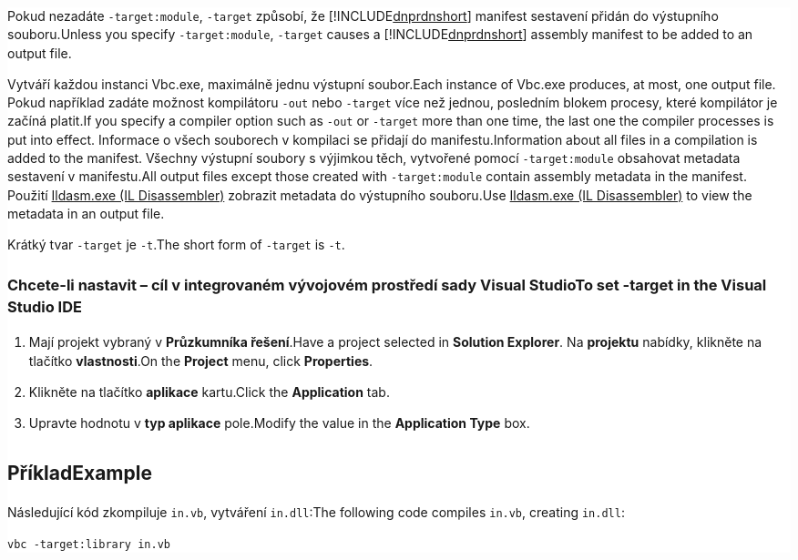  <span data-ttu-id="6e8d1-148">Pokud nezadáte `-target:module`, `-target` způsobí, že [!INCLUDE[dnprdnshort](~/includes/dnprdnshort-md.md)] manifest sestavení přidán do výstupního souboru.</span><span class="sxs-lookup"><span data-stu-id="6e8d1-148">Unless you specify `-target:module`, `-target` causes a [!INCLUDE[dnprdnshort](~/includes/dnprdnshort-md.md)] assembly manifest to be added to an output file.</span></span>  
  
 <span data-ttu-id="6e8d1-149">Vytváří každou instanci Vbc.exe, maximálně jednu výstupní soubor.</span><span class="sxs-lookup"><span data-stu-id="6e8d1-149">Each instance of Vbc.exe produces, at most, one output file.</span></span> <span data-ttu-id="6e8d1-150">Pokud například zadáte možnost kompilátoru `-out` nebo `-target` více než jednou, posledním blokem procesy, které kompilátor je začíná platit.</span><span class="sxs-lookup"><span data-stu-id="6e8d1-150">If you specify a compiler option such as `-out` or `-target` more than one time, the last one the compiler processes is put into effect.</span></span> <span data-ttu-id="6e8d1-151">Informace o všech souborech v kompilaci se přidají do manifestu.</span><span class="sxs-lookup"><span data-stu-id="6e8d1-151">Information about all files in a compilation is added to the manifest.</span></span> <span data-ttu-id="6e8d1-152">Všechny výstupní soubory s výjimkou těch, vytvořené pomocí `-target:module` obsahovat metadata sestavení v manifestu.</span><span class="sxs-lookup"><span data-stu-id="6e8d1-152">All output files except those created with `-target:module` contain assembly metadata in the manifest.</span></span> <span data-ttu-id="6e8d1-153">Použití [Ildasm.exe (IL Disassembler)](../../../framework/tools/ildasm-exe-il-disassembler.md) zobrazit metadata do výstupního souboru.</span><span class="sxs-lookup"><span data-stu-id="6e8d1-153">Use [Ildasm.exe (IL Disassembler)](../../../framework/tools/ildasm-exe-il-disassembler.md) to view the metadata in an output file.</span></span>  
  
 <span data-ttu-id="6e8d1-154">Krátký tvar `-target` je `-t`.</span><span class="sxs-lookup"><span data-stu-id="6e8d1-154">The short form of `-target` is `-t`.</span></span>  
  
### <a name="to-set--target-in-the-visual-studio-ide"></a><span data-ttu-id="6e8d1-155">Chcete-li nastavit – cíl v integrovaném vývojovém prostředí sady Visual Studio</span><span class="sxs-lookup"><span data-stu-id="6e8d1-155">To set -target in the Visual Studio IDE</span></span>  
  
1.  <span data-ttu-id="6e8d1-156">Mají projekt vybraný v **Průzkumníka řešení**.</span><span class="sxs-lookup"><span data-stu-id="6e8d1-156">Have a project selected in **Solution Explorer**.</span></span> <span data-ttu-id="6e8d1-157">Na **projektu** nabídky, klikněte na tlačítko **vlastnosti**.</span><span class="sxs-lookup"><span data-stu-id="6e8d1-157">On the **Project** menu, click **Properties**.</span></span>   
  
2.  <span data-ttu-id="6e8d1-158">Klikněte na tlačítko **aplikace** kartu.</span><span class="sxs-lookup"><span data-stu-id="6e8d1-158">Click the **Application** tab.</span></span>  
  
3.  <span data-ttu-id="6e8d1-159">Upravte hodnotu v **typ aplikace** pole.</span><span class="sxs-lookup"><span data-stu-id="6e8d1-159">Modify the value in the **Application Type** box.</span></span>  
  
## <a name="example"></a><span data-ttu-id="6e8d1-160">Příklad</span><span class="sxs-lookup"><span data-stu-id="6e8d1-160">Example</span></span>  
 <span data-ttu-id="6e8d1-161">Následující kód zkompiluje `in.vb`, vytváření `in.dll`:</span><span class="sxs-lookup"><span data-stu-id="6e8d1-161">The following code compiles `in.vb`, creating `in.dll`:</span></span>  
  
```console
vbc -target:library in.vb  
```  
  